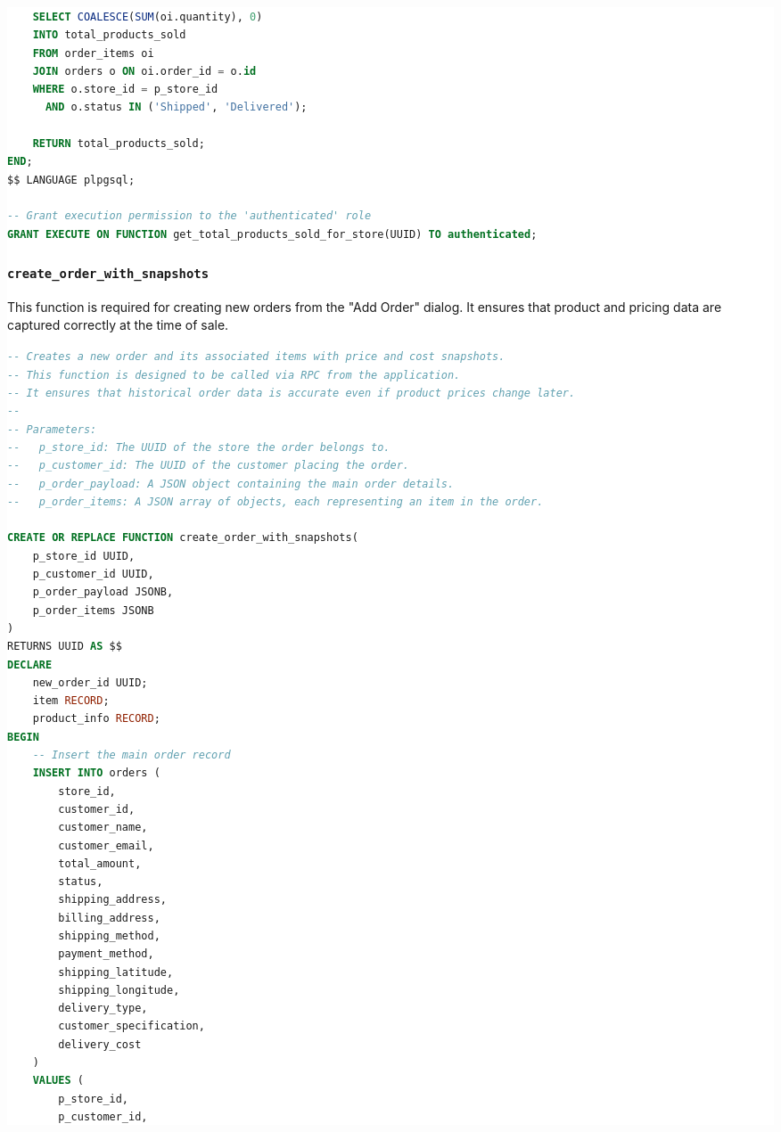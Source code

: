 ```sql
    SELECT COALESCE(SUM(oi.quantity), 0)
    INTO total_products_sold
    FROM order_items oi
    JOIN orders o ON oi.order_id = o.id
    WHERE o.store_id = p_store_id
      AND o.status IN ('Shipped', 'Delivered');

    RETURN total_products_sold;
END;
$$ LANGUAGE plpgsql;

-- Grant execution permission to the 'authenticated' role
GRANT EXECUTE ON FUNCTION get_total_products_sold_for_store(UUID) TO authenticated;
```

### `create_order_with_snapshots`

This function is required for creating new orders from the "Add Order" dialog. It ensures that product and pricing data are captured correctly at the time of sale.

```sql
-- Creates a new order and its associated items with price and cost snapshots.
-- This function is designed to be called via RPC from the application.
-- It ensures that historical order data is accurate even if product prices change later.
--
-- Parameters:
--   p_store_id: The UUID of the store the order belongs to.
--   p_customer_id: The UUID of the customer placing the order.
--   p_order_payload: A JSON object containing the main order details.
--   p_order_items: A JSON array of objects, each representing an item in the order.

CREATE OR REPLACE FUNCTION create_order_with_snapshots(
    p_store_id UUID,
    p_customer_id UUID,
    p_order_payload JSONB,
    p_order_items JSONB
)
RETURNS UUID AS $$
DECLARE
    new_order_id UUID;
    item RECORD;
    product_info RECORD;
BEGIN
    -- Insert the main order record
    INSERT INTO orders (
        store_id,
        customer_id,
        customer_name,
        customer_email,
        total_amount,
        status,
        shipping_address,
        billing_address,
        shipping_method,
        payment_method,
        shipping_latitude,
        shipping_longitude,
        delivery_type,
        customer_specification,
        delivery_cost
    )
    VALUES (
        p_store_id,
        p_customer_id,
```